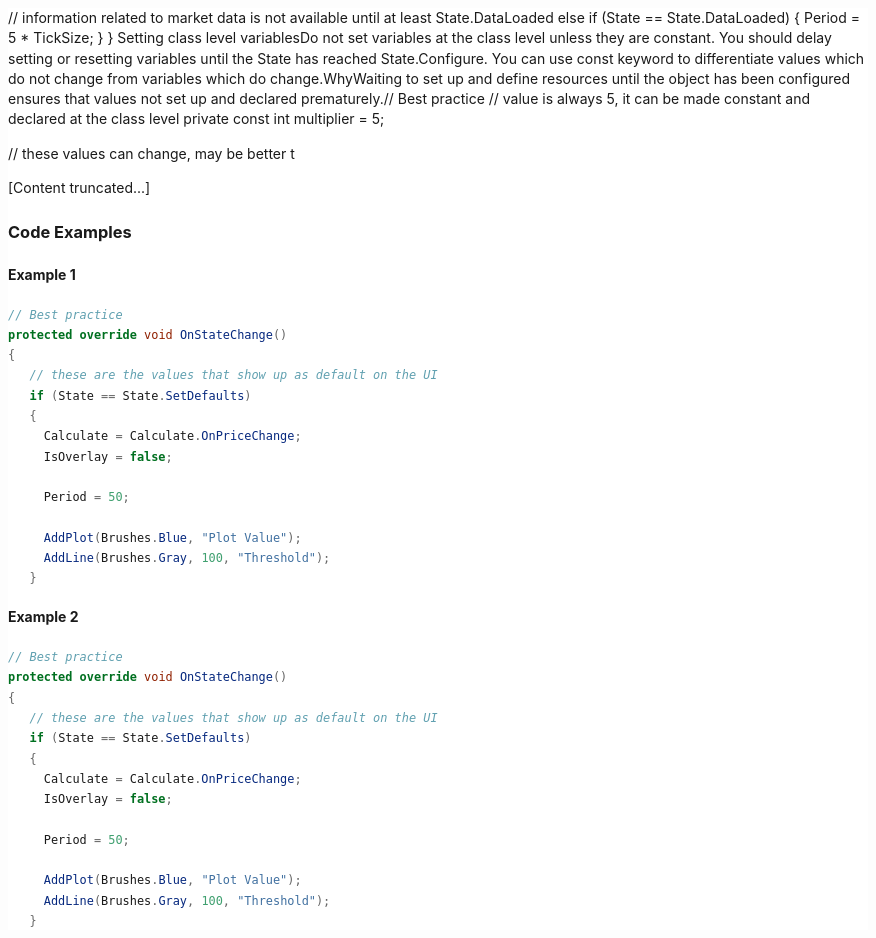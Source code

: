    // information related to market data is not available until at least State.DataLoaded
   else if (State == State.DataLoaded)
   {
       Period = 5 * TickSize;
   }
}
Setting class level variablesDo not set variables at the class level unless they are constant. You should delay setting or resetting variables until the State has reached State.Configure. You can use const keyword to differentiate values which do not change from variables which do change.WhyWaiting to set up and define resources until the object has been configured ensures that values not set up and declared prematurely.// Best practice
// value is always 5, it can be made constant and declared at the class level
private const int multiplier = 5;

// these values can change, may be better t

[Content truncated...]


### Code Examples

#### Example 1

```csharp
// Best practice
protected override void OnStateChange()
{
   // these are the values that show up as default on the UI
   if (State == State.SetDefaults)
   {
     Calculate = Calculate.OnPriceChange;
     IsOverlay = false;

     Period = 50;

     AddPlot(Brushes.Blue, "Plot Value");
     AddLine(Brushes.Gray, 100, "Threshold");
   }
```

#### Example 2

```csharp
// Best practice
protected override void OnStateChange()
{
   // these are the values that show up as default on the UI
   if (State == State.SetDefaults)
   {
     Calculate = Calculate.OnPriceChange;
     IsOverlay = false;

     Period = 50;

     AddPlot(Brushes.Blue, "Plot Value");
     AddLine(Brushes.Gray, 100, "Threshold");
   }
```
